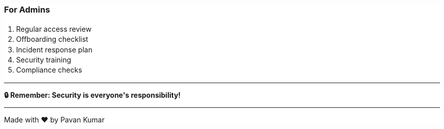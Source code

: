 ### For Admins

1. Regular access review
2. Offboarding checklist
3. Incident response plan
4. Security training
5. Compliance checks

---

**🔒 Remember: Security is everyone's responsibility!**

---

Made with ❤️ by Pavan Kumar
